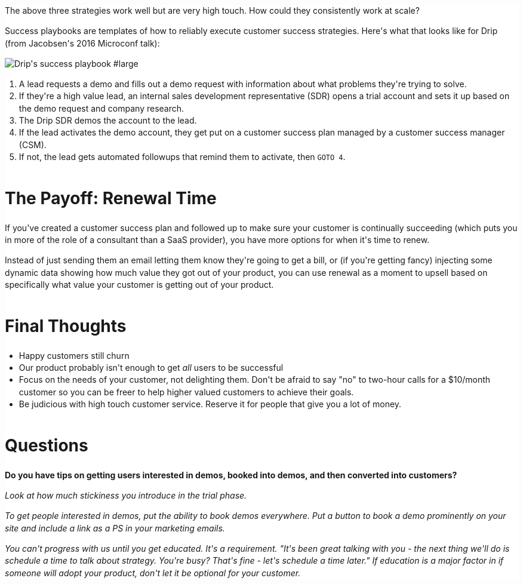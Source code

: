 The above three strategies work well but are very high touch. How could they consistently work at scale?

Success playbooks are templates of how to reliably execute customer success strategies. Here's what that looks like for Drip (from Jacobsen's 2016 Microconf talk):

![Drip's success playbook #large](https://i.imgur.com/mxNqFV8.png)

1. A lead requests a demo and fills out a demo request with information about what problems they're trying to solve.
2. If they're a high value lead, an internal sales development representative (SDR) opens a trial account and sets it up based on the demo request and company research.
3. The Drip SDR demos the account to the lead.
4. If the lead activates the demo account, they get put on a customer success plan managed by a customer success manager (CSM).
5. If not, the lead gets automated followups that remind them to activate, then `GOTO 4`.

# The Payoff: Renewal Time

If you've created a customer success plan and followed up to make sure your customer is continually succeeding (which puts you in more of the role of a consultant than a SaaS provider), you have more options for when it's time to renew.

Instead of just sending them an email letting them know they're going to get a bill, or (if you're getting fancy) injecting some dynamic data showing how much value they got out of your product, you can use renewal as a moment to upsell based on specifically what value your customer is getting out of your product.

# Final Thoughts

- Happy customers still churn
- Our product probably isn't enough to get _all_ users to be successful
- Focus on the needs of your customer, not delighting them. Don't be afraid to say "no" to two-hour calls for a \$10/month customer so you can be freer to help higher valued customers to achieve their goals.
- Be judicious with high touch customer service. Reserve it for people that give you a lot of money.

# Questions

**Do you have tips on getting users interested in demos, booked into demos, and then converted into customers?**

_Look at how much stickiness you introduce in the trial phase._

_To get people interested in demos, put the ability to book demos everywhere. Put a button to book a demo prominently on your site and include a link as a PS in your marketing emails._

_You can't progress with us until you get educated. It's a requirement. "It's been great talking with you - the next thing we'll do is schedule a time to talk about strategy. You're busy? That's fine - let's schedule a time later." If education is a major factor in if someone will adopt your product, don't let it be optional for your customer._
